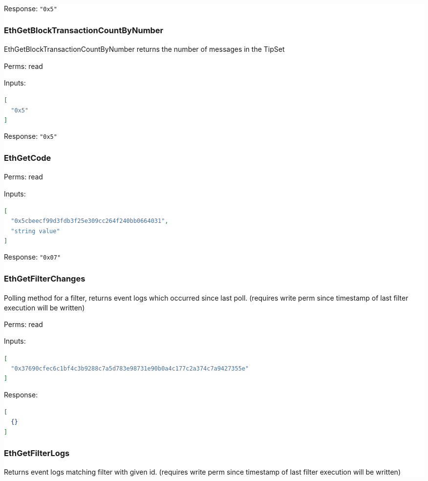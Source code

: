 Response: `"0x5"`

### EthGetBlockTransactionCountByNumber
EthGetBlockTransactionCountByNumber returns the number of messages in the TipSet


Perms: read

Inputs:
```json
[
  "0x5"
]
```

Response: `"0x5"`

### EthGetCode


Perms: read

Inputs:
```json
[
  "0x5cbeecf99d3fdb3f25e309cc264f240bb0664031",
  "string value"
]
```

Response: `"0x07"`

### EthGetFilterChanges
Polling method for a filter, returns event logs which occurred since last poll.
(requires write perm since timestamp of last filter execution will be written)


Perms: read

Inputs:
```json
[
  "0x37690cfec6c1bf4c3b9288c7a5d783e98731e90b0a4c177c2a374c7a9427355e"
]
```

Response:
```json
[
  {}
]
```

### EthGetFilterLogs
Returns event logs matching filter with given id.
(requires write perm since timestamp of last filter execution will be written)

